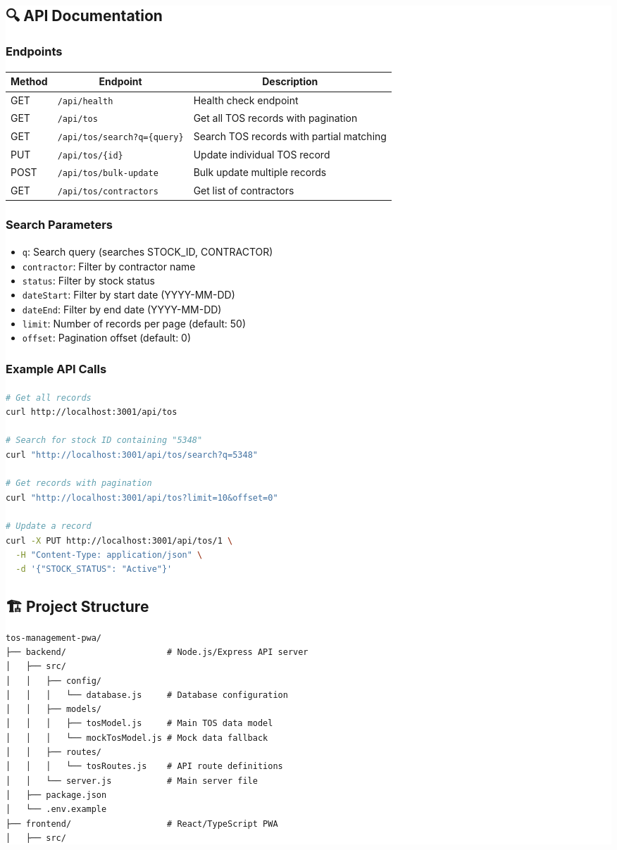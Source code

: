 ## 🔍 API Documentation

### Endpoints

| Method | Endpoint | Description |
|--------|----------|-------------|
| GET | `/api/health` | Health check endpoint |
| GET | `/api/tos` | Get all TOS records with pagination |
| GET | `/api/tos/search?q={query}` | Search TOS records with partial matching |
| PUT | `/api/tos/{id}` | Update individual TOS record |
| POST | `/api/tos/bulk-update` | Bulk update multiple records |
| GET | `/api/tos/contractors` | Get list of contractors |

### Search Parameters

- `q`: Search query (searches STOCK_ID, CONTRACTOR)
- `contractor`: Filter by contractor name
- `status`: Filter by stock status
- `dateStart`: Filter by start date (YYYY-MM-DD)
- `dateEnd`: Filter by end date (YYYY-MM-DD)
- `limit`: Number of records per page (default: 50)
- `offset`: Pagination offset (default: 0)

### Example API Calls

```bash
# Get all records
curl http://localhost:3001/api/tos

# Search for stock ID containing "5348"
curl "http://localhost:3001/api/tos/search?q=5348"

# Get records with pagination
curl "http://localhost:3001/api/tos?limit=10&offset=0"

# Update a record
curl -X PUT http://localhost:3001/api/tos/1 \
  -H "Content-Type: application/json" \
  -d '{"STOCK_STATUS": "Active"}'
```

## 🏗️ Project Structure

```
tos-management-pwa/
├── backend/                    # Node.js/Express API server
│   ├── src/
│   │   ├── config/
│   │   │   └── database.js     # Database configuration
│   │   ├── models/
│   │   │   ├── tosModel.js     # Main TOS data model
│   │   │   └── mockTosModel.js # Mock data fallback
│   │   ├── routes/
│   │   │   └── tosRoutes.js    # API route definitions
│   │   └── server.js           # Main server file
│   ├── package.json
│   └── .env.example
├── frontend/                   # React/TypeScript PWA
│   ├── src/
```